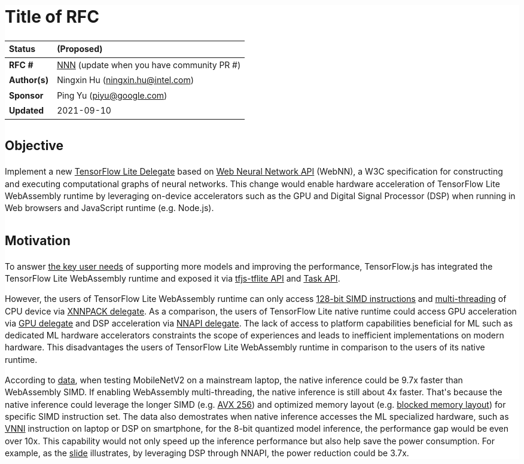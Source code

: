 # Title of RFC

| Status        | (Proposed)       |
:-------------- |:---------------------------------------------------- |
| **RFC #**     | [NNN](https://github.com/tensorflow/community/pull/NNN) (update when you have community PR #)|
| **Author(s)** | Ningxin Hu (ningxin.hu@intel.com)                    |
| **Sponsor**   | Ping Yu (piyu@google.com)                            |
| **Updated**   | 2021-09-10                                           |

## Objective

Implement a new [TensorFlow Lite Delegate](https://www.tensorflow.org/lite/performance/delegates) based on [Web Neural Network API](https://www.w3.org/TR/webnn/) (WebNN), a W3C specification for constructing and executing computational graphs of neural networks. This change would enable hardware acceleration of TensorFlow Lite WebAssembly runtime by leveraging on-device accelerators such as the GPU and Digital Signal Processor (DSP) when running in Web browsers and JavaScript runtime (e.g. Node.js).

## Motivation

To answer [the key user needs](https://docs.google.com/presentation/d/14hbhzAduLCr_deYi6u6Z0otCSngf0lbvaHL_icfTXmY/edit#slide=id.gd4f136c3ce_0_3) of supporting more models and improving the performance, TensorFlow.js has integrated the TensorFlow Lite WebAssembly runtime and exposed it via [tfjs-tflite API](https://js.tensorflow.org/api_tflite/0.0.1-alpha.4/) and [Task API](https://js.tensorflow.org/api_tasks/0.0.1-alpha.8/).

However, the users of TensorFlow Lite WebAssembly runtime can only access [128-bit SIMD instructions](https://github.com/WebAssembly/simd) and [multi-threading](https://github.com/WebAssembly/threads) of CPU device via [XNNPACK delegate](https://github.com/huningxin/tensorflow/tree/webnn_delegate/tensorflow/lite/delegates/xnnpack). As a comparison, the users of TensorFlow Lite native runtime could access GPU acceleration via [GPU delegate](https://www.tensorflow.org/lite/performance/gpu) and DSP acceleration via [NNAPI delegate](https://www.tensorflow.org/lite/performance/nnapi). The lack of access to platform capabilities beneficial for ML such as dedicated ML hardware accelerators constraints the scope of experiences and leads to inefficient implementations on modern hardware. This disadvantages the users of TensorFlow Lite WebAssembly runtime in comparison to the users of its native runtime.

According to [data](https://www.w3.org/2020/06/machine-learning-workshop/talks/access_purpose_built_ml_hardware_with_web_neural_network_api.html#slide-4), when testing MobileNetV2 on a mainstream laptop, the native inference could be 9.7x faster than WebAssembly SIMD. If enabling WebAssembly multi-threading, the native inference is still about 4x faster. That's because the native inference could leverage the longer SIMD (e.g. [AVX 256](https://en.wikipedia.org/wiki/Advanced_Vector_Extensions)) and optimized memory layout (e.g. [blocked memory layout](https://oneapi-src.github.io/oneDNN/dev_guide_understanding_memory_formats.html)) for specific SIMD instruction set. The data also demostrates when native inference accesses the ML specialized hardware, such as [VNNI](https://en.wikichip.org/wiki/x86/avx512_vnni) instruction on laptop or DSP on smartphone, for the 8-bit quantized model inference, the performance gap would be even over 10x. This capability would not only speed up the inference performance but also help save the power consumption. For example, as the [slide](https://www.w3.org/2020/06/machine-learning-workshop/talks/accelerate_ml_inference_on_mobile_devices_with_android_nnapi.html#slide-8) illustrates, by leveraging DSP through NNAPI, the power reduction could be 3.7x.

